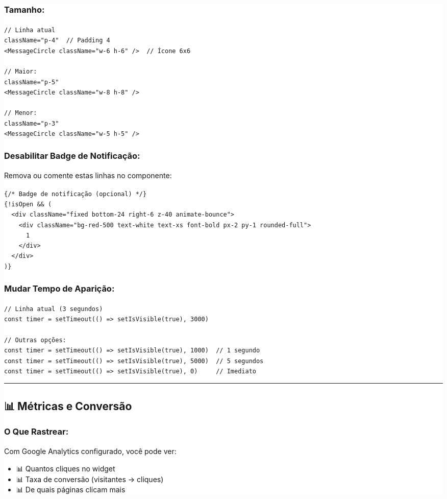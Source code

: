 ### **Tamanho:**

```tsx
// Linha atual
className="p-4"  // Padding 4
<MessageCircle className="w-6 h-6" />  // Ícone 6x6

// Maior:
className="p-5"
<MessageCircle className="w-8 h-8" />

// Menor:
className="p-3"
<MessageCircle className="w-5 h-5" />
```

### **Desabilitar Badge de Notificação:**

Remova ou comente estas linhas no componente:

```tsx
{/* Badge de notificação (opcional) */}
{!isOpen && (
  <div className="fixed bottom-24 right-6 z-40 animate-bounce">
    <div className="bg-red-500 text-white text-xs font-bold px-2 py-1 rounded-full">
      1
    </div>
  </div>
)}
```

### **Mudar Tempo de Aparição:**

```tsx
// Linha atual (3 segundos)
const timer = setTimeout(() => setIsVisible(true), 3000)

// Outras opções:
const timer = setTimeout(() => setIsVisible(true), 1000)  // 1 segundo
const timer = setTimeout(() => setIsVisible(true), 5000)  // 5 segundos
const timer = setTimeout(() => setIsVisible(true), 0)     // Imediato
```

---

## 📊 Métricas e Conversão

### **O Que Rastrear:**

Com Google Analytics configurado, você pode ver:

- 📊 Quantos cliques no widget
- 📊 Taxa de conversão (visitantes → cliques)
- 📊 De quais páginas clicam mais
